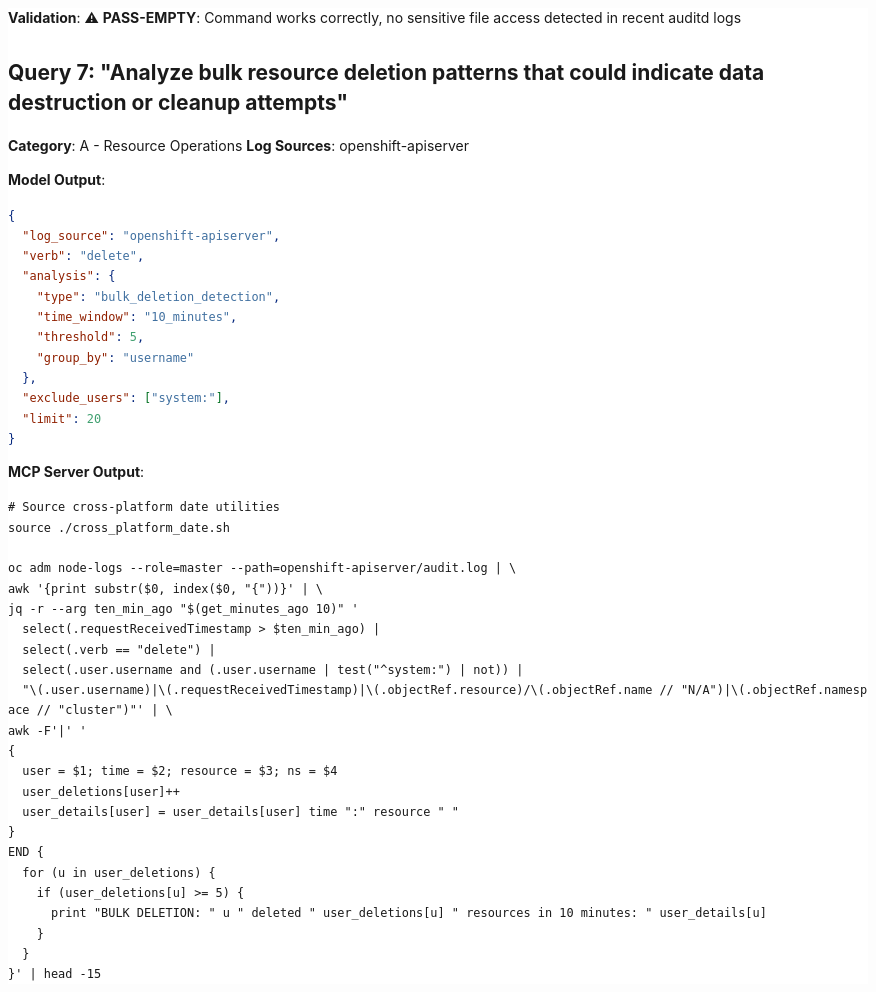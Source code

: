 **Validation**: ⚠️ **PASS-EMPTY**: Command works correctly, no sensitive file access detected in recent auditd logs

## Query 7: "Analyze bulk resource deletion patterns that could indicate data destruction or cleanup attempts"

**Category**: A - Resource Operations
**Log Sources**: openshift-apiserver

**Model Output**:
```json
{
  "log_source": "openshift-apiserver",
  "verb": "delete",
  "analysis": {
    "type": "bulk_deletion_detection", 
    "time_window": "10_minutes",
    "threshold": 5,
    "group_by": "username"
  },
  "exclude_users": ["system:"],
  "limit": 20
}
```

**MCP Server Output**:
```shell
# Source cross-platform date utilities
source ./cross_platform_date.sh

oc adm node-logs --role=master --path=openshift-apiserver/audit.log | \
awk '{print substr($0, index($0, "{"))}' | \
jq -r --arg ten_min_ago "$(get_minutes_ago 10)" '
  select(.requestReceivedTimestamp > $ten_min_ago) |
  select(.verb == "delete") |
  select(.user.username and (.user.username | test("^system:") | not)) |
  "\(.user.username)|\(.requestReceivedTimestamp)|\(.objectRef.resource)/\(.objectRef.name // "N/A")|\(.objectRef.namespace // "cluster")"' | \
awk -F'|' '
{
  user = $1; time = $2; resource = $3; ns = $4
  user_deletions[user]++
  user_details[user] = user_details[user] time ":" resource " "
}
END {
  for (u in user_deletions) {
    if (user_deletions[u] >= 5) {
      print "BULK DELETION: " u " deleted " user_deletions[u] " resources in 10 minutes: " user_details[u]
    }
  }
}' | head -15
```
